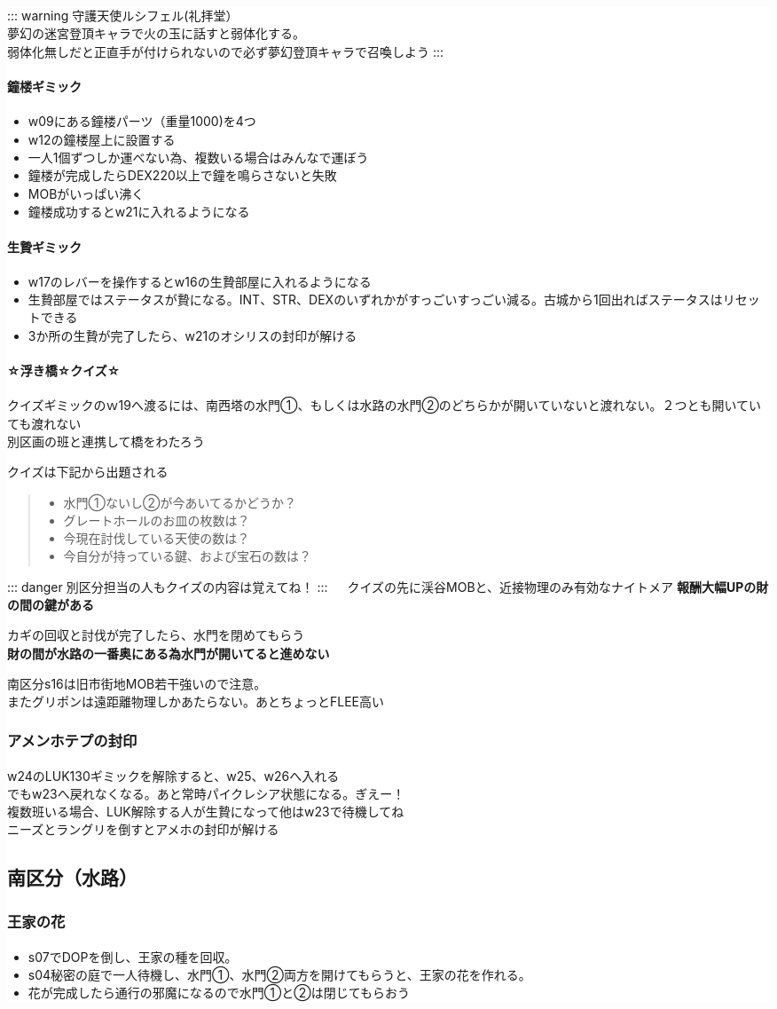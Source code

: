 ::: warning
守護天使ルシフェル(礼拝堂）  
夢幻の迷宮登頂キャラで火の玉に話すと弱体化する。  
弱体化無しだと正直手が付けられないので必ず夢幻登頂キャラで召喚しよう
:::

#### 鐘楼ギミック
- w09にある鐘楼パーツ（重量1000)を4つ
- w12の鐘楼屋上に設置する
- 一人1個ずつしか運べない為、複数いる場合はみんなで運ぼう
- 鐘楼が完成したらDEX220以上で鐘を鳴らさないと失敗
- MOBがいっぱい沸く
- 鐘楼成功するとw21に入れるようになる

#### 生贄ギミック
- w17のレバーを操作するとw16の生贄部屋に入れるようになる
- 生贄部屋ではステータスが贄になる。INT、STR、DEXのいずれかがすっごいすっごい減る。古城から1回出ればステータスはリセットできる
- 3か所の生贄が完了したら、w21のオシリスの封印が解ける

#### ☆浮き橋☆クイズ☆
クイズギミックのｗ19へ渡るには、南西塔の水門①、もしくは水路の水門②のどちらかが開いていないと渡れない。２つとも開いていても渡れない  
別区画の班と連携して橋をわたろう

クイズは下記から出題される

> - 水門①ないし②が今あいてるかどうか？
> - グレートホールのお皿の枚数は？
> - 今現在討伐している天使の数は？
> - 今自分が持っている鍵、および宝石の数は？

::: danger
別区分担当の人もクイズの内容は覚えてね！
:::
　
クイズの先に渓谷MOBと、近接物理のみ有効なナイトメア
__報酬大幅UPの財の間の鍵がある__

カギの回収と討伐が完了したら、水門を閉めてもらう  
__財の間が水路の一番奥にある為水門が開いてると進めない__  

南区分s16は旧市街地MOB若干強いので注意。  
またグリポンは遠距離物理しかあたらない。あとちょっとFLEE高い

### アメンホテプの封印
w24のLUK130ギミックを解除すると、w25、w26へ入れる  
でもw23へ戻れなくなる。あと常時パイクレシア状態になる。ぎえー！  
複数班いる場合、LUK解除する人が生贄になって他はw23で待機してね  
ニーズとラングリを倒すとアメホの封印が解ける

## 南区分（水路）

### 王家の花
- s07でDOPを倒し、王家の種を回収。
- s04秘密の庭で一人待機し、水門①、水門②両方を開けてもらうと、王家の花を作れる。
- 花が完成したら通行の邪魔になるので水門①と②は閉じてもらおう
